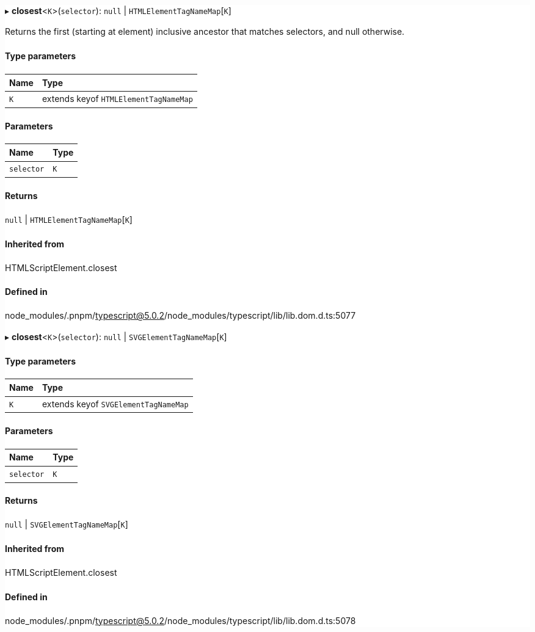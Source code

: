 ▸ **closest**<`K`\>(`selector`): `null` \| `HTMLElementTagNameMap`[`K`]

Returns the first (starting at element) inclusive ancestor that matches selectors, and null otherwise.

#### Type parameters

| Name | Type                                  |
| :--- | :------------------------------------ |
| `K`  | extends keyof `HTMLElementTagNameMap` |

#### Parameters

| Name       | Type |
| :--------- | :--- |
| `selector` | `K`  |

#### Returns

`null` \| `HTMLElementTagNameMap`[`K`]

#### Inherited from

HTMLScriptElement.closest

#### Defined in

node_modules/.pnpm/typescript@5.0.2/node_modules/typescript/lib/lib.dom.d.ts:5077

▸ **closest**<`K`\>(`selector`): `null` \| `SVGElementTagNameMap`[`K`]

#### Type parameters

| Name | Type                                 |
| :--- | :----------------------------------- |
| `K`  | extends keyof `SVGElementTagNameMap` |

#### Parameters

| Name       | Type |
| :--------- | :--- |
| `selector` | `K`  |

#### Returns

`null` \| `SVGElementTagNameMap`[`K`]

#### Inherited from

HTMLScriptElement.closest

#### Defined in

node_modules/.pnpm/typescript@5.0.2/node_modules/typescript/lib/lib.dom.d.ts:5078
